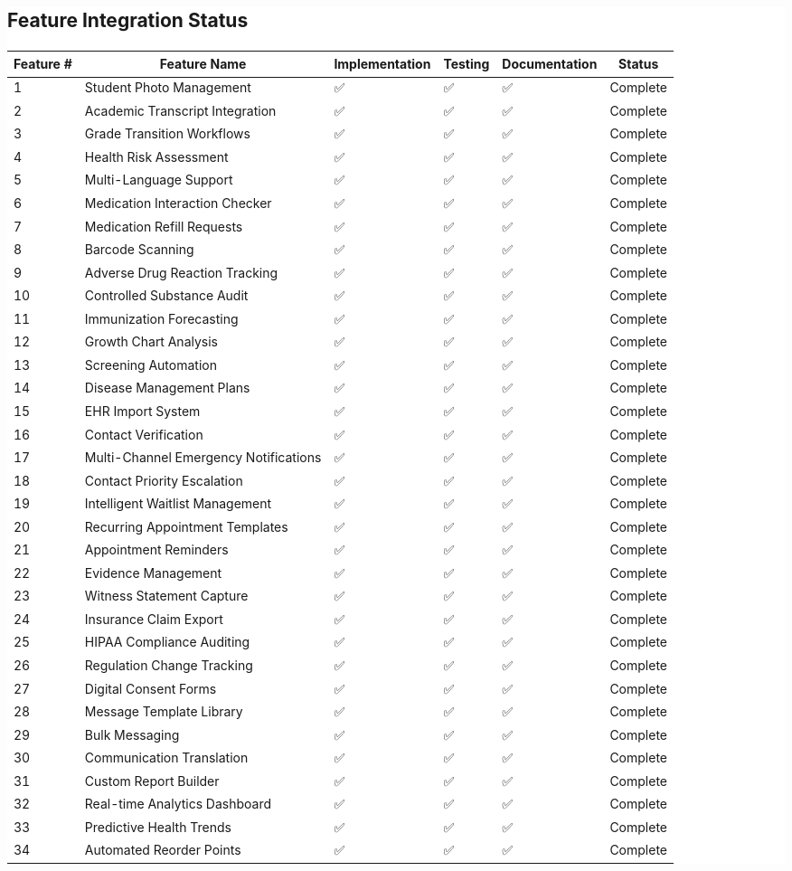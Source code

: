 ## Feature Integration Status

| Feature # | Feature Name | Implementation | Testing | Documentation | Status |
|-----------|-------------|----------------|---------|---------------|---------|
| 1 | Student Photo Management | ✅ | ✅ | ✅ | Complete |
| 2 | Academic Transcript Integration | ✅ | ✅ | ✅ | Complete |
| 3 | Grade Transition Workflows | ✅ | ✅ | ✅ | Complete |
| 4 | Health Risk Assessment | ✅ | ✅ | ✅ | Complete |
| 5 | Multi-Language Support | ✅ | ✅ | ✅ | Complete |
| 6 | Medication Interaction Checker | ✅ | ✅ | ✅ | Complete |
| 7 | Medication Refill Requests | ✅ | ✅ | ✅ | Complete |
| 8 | Barcode Scanning | ✅ | ✅ | ✅ | Complete |
| 9 | Adverse Drug Reaction Tracking | ✅ | ✅ | ✅ | Complete |
| 10 | Controlled Substance Audit | ✅ | ✅ | ✅ | Complete |
| 11 | Immunization Forecasting | ✅ | ✅ | ✅ | Complete |
| 12 | Growth Chart Analysis | ✅ | ✅ | ✅ | Complete |
| 13 | Screening Automation | ✅ | ✅ | ✅ | Complete |
| 14 | Disease Management Plans | ✅ | ✅ | ✅ | Complete |
| 15 | EHR Import System | ✅ | ✅ | ✅ | Complete |
| 16 | Contact Verification | ✅ | ✅ | ✅ | Complete |
| 17 | Multi-Channel Emergency Notifications | ✅ | ✅ | ✅ | Complete |
| 18 | Contact Priority Escalation | ✅ | ✅ | ✅ | Complete |
| 19 | Intelligent Waitlist Management | ✅ | ✅ | ✅ | Complete |
| 20 | Recurring Appointment Templates | ✅ | ✅ | ✅ | Complete |
| 21 | Appointment Reminders | ✅ | ✅ | ✅ | Complete |
| 22 | Evidence Management | ✅ | ✅ | ✅ | Complete |
| 23 | Witness Statement Capture | ✅ | ✅ | ✅ | Complete |
| 24 | Insurance Claim Export | ✅ | ✅ | ✅ | Complete |
| 25 | HIPAA Compliance Auditing | ✅ | ✅ | ✅ | Complete |
| 26 | Regulation Change Tracking | ✅ | ✅ | ✅ | Complete |
| 27 | Digital Consent Forms | ✅ | ✅ | ✅ | Complete |
| 28 | Message Template Library | ✅ | ✅ | ✅ | Complete |
| 29 | Bulk Messaging | ✅ | ✅ | ✅ | Complete |
| 30 | Communication Translation | ✅ | ✅ | ✅ | Complete |
| 31 | Custom Report Builder | ✅ | ✅ | ✅ | Complete |
| 32 | Real-time Analytics Dashboard | ✅ | ✅ | ✅ | Complete |
| 33 | Predictive Health Trends | ✅ | ✅ | ✅ | Complete |
| 34 | Automated Reorder Points | ✅ | ✅ | ✅ | Complete |